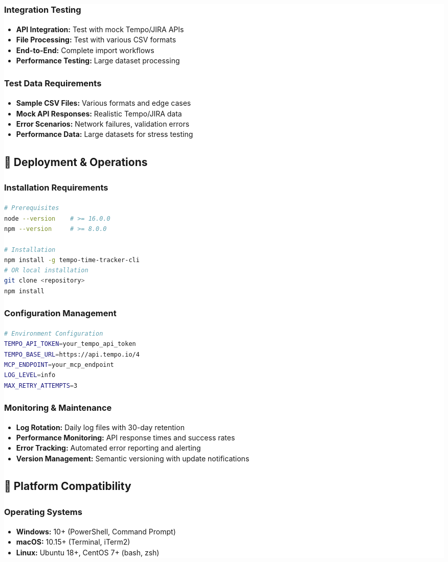 ### Integration Testing
- **API Integration:** Test with mock Tempo/JIRA APIs
- **File Processing:** Test with various CSV formats
- **End-to-End:** Complete import workflows
- **Performance Testing:** Large dataset processing

### Test Data Requirements
- **Sample CSV Files:** Various formats and edge cases
- **Mock API Responses:** Realistic Tempo/JIRA data
- **Error Scenarios:** Network failures, validation errors
- **Performance Data:** Large datasets for stress testing

## 🚀 Deployment & Operations

### Installation Requirements
```bash
# Prerequisites
node --version    # >= 16.0.0
npm --version     # >= 8.0.0

# Installation
npm install -g tempo-time-tracker-cli
# OR local installation
git clone <repository>
npm install
```

### Configuration Management
```bash
# Environment Configuration
TEMPO_API_TOKEN=your_tempo_api_token
TEMPO_BASE_URL=https://api.tempo.io/4
MCP_ENDPOINT=your_mcp_endpoint
LOG_LEVEL=info
MAX_RETRY_ATTEMPTS=3
```

### Monitoring & Maintenance
- **Log Rotation:** Daily log files with 30-day retention
- **Performance Monitoring:** API response times and success rates
- **Error Tracking:** Automated error reporting and alerting
- **Version Management:** Semantic versioning with update notifications

## 📱 Platform Compatibility

### Operating Systems
- **Windows:** 10+ (PowerShell, Command Prompt)
- **macOS:** 10.15+ (Terminal, iTerm2)
- **Linux:** Ubuntu 18+, CentOS 7+ (bash, zsh)

